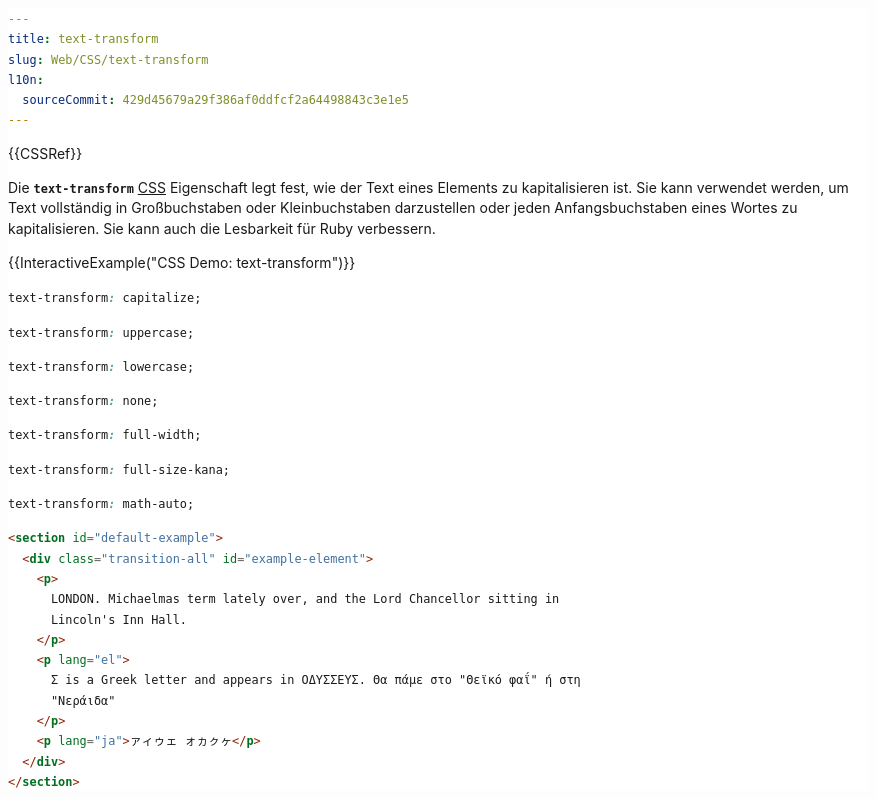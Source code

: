 ```yaml
---
title: text-transform
slug: Web/CSS/text-transform
l10n:
  sourceCommit: 429d45679a29f386af0ddfcf2a64498843c3e1e5
---
```


{{CSSRef}}

Die **`text-transform`** [CSS](/de/docs/Web/CSS) Eigenschaft legt fest, wie der Text eines Elements zu kapitalisieren ist. Sie kann verwendet werden, um Text vollständig in Großbuchstaben oder Kleinbuchstaben darzustellen oder jeden Anfangsbuchstaben eines Wortes zu kapitalisieren. Sie kann auch die Lesbarkeit für Ruby verbessern.

{{InteractiveExample("CSS Demo: text-transform")}}

```css interactive-example-choice
text-transform: capitalize;
```

```css interactive-example-choice
text-transform: uppercase;
```

```css interactive-example-choice
text-transform: lowercase;
```

```css interactive-example-choice
text-transform: none;
```

```css interactive-example-choice
text-transform: full-width;
```

```css interactive-example-choice
text-transform: full-size-kana;
```

```css interactive-example-choice
text-transform: math-auto;
```

```html interactive-example
<section id="default-example">
  <div class="transition-all" id="example-element">
    <p>
      LONDON. Michaelmas term lately over, and the Lord Chancellor sitting in
      Lincoln's Inn Hall.
    </p>
    <p lang="el">
      Σ is a Greek letter and appears in ΟΔΥΣΣΕΥΣ. Θα πάμε στο "Θεϊκό φαΐ" ή στη
      "Νεράιδα"
    </p>
    <p lang="ja">ァィゥェ ォヵㇰヶ</p>
  </div>
</section>
```
